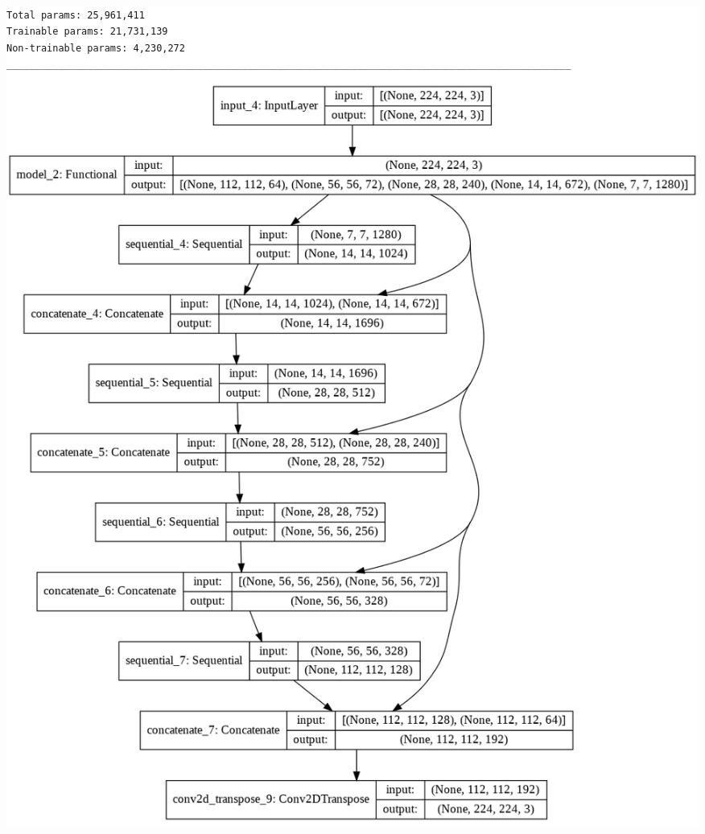 ```
Total params: 25,961,411
Trainable params: 21,731,139
Non-trainable params: 4,230,272
__________________________________________________________________________________________________
```

![png](Remove_Background\unet_mobileV3\output_36_0.png)
